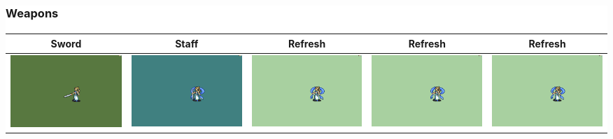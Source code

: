 
### Weapons


|Sword |Staff |Refresh |Refresh |Refresh |
|  :---: | :---: | :---: | :---: | :---: |
| <img alt="Sword animation" src="./%5BRefresh%5D%20%5BF%5D%20Dancer%20Tethys%20+Weapons/1.%20Sword/Sword.gif" /> | <img alt="Staff animation" src="./%5BRefresh%5D%20%5BF%5D%20Dancer%20Tethys%20+Weapons/7.%20Staff/Staff.gif" /> | <img alt="Refresh animation" src="./%5BRefresh%5D%20%5BF%5D%20Dancer%20Tethys%20+Weapons/8.%20Refresh/Refresh.gif" /> | <img alt="Refresh animation" src="./%5BRefresh%5D%20%5BF%5D%20Dancer%20Tethys%20+Weapons/8.%20Refresh%20(FE7)/Refresh.gif" /> | <img alt="Refresh animation" src="./%5BRefresh%5D%20%5BF%5D%20Dancer%20Tethys%20+Weapons/8.%20Refresh%20(Fixed)/Refresh.gif" /> |

